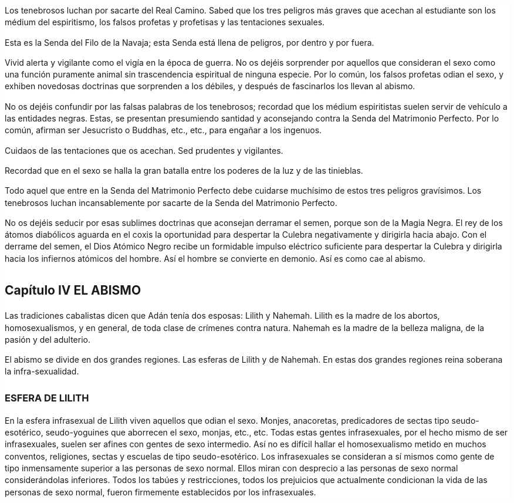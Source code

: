 Los tenebrosos luchan por sacarte del Real Camino. Sabed que los tres peligros más graves que acechan al estudiante son los médium del espiritismo, los falsos profetas y profetisas y las tentaciones sexuales.

Esta es la Senda del Filo de la Navaja; esta Senda está llena de peligros, por dentro y por fuera.

Vivid alerta y vigilante como el vigía en la época de guerra. No os dejéis sorprender por aquellos que consideran el sexo como una función puramente animal sin trascendencia espiritual de ninguna especie. Por lo común, los falsos profetas odian el sexo, y exhiben novedosas doctrinas que sorprenden a los débiles, y después de fascinarlos los llevan al abismo.

No os dejéis confundir por las falsas palabras de los tenebrosos; recordad que los médium espiritistas suelen servir de vehículo a las entidades negras. Estas, se presentan presumiendo santidad y aconsejando contra la Senda del Matrimonio Perfecto. Por lo común, afirman ser Jesucristo o Buddhas, etc., etc., para engañar a los ingenuos.

Cuidaos de las tentaciones que os acechan. Sed prudentes y vigilantes.

Recordad que en el sexo se halla la gran batalla entre los poderes de la luz y de las tinieblas.

Todo aquel que entre en la Senda del Matrimonio Perfecto debe cuidarse muchísimo de estos tres peligros gravísimos. Los tenebrosos luchan incansablemente por sacarte de la Senda del Matrimonio Perfecto.

No os dejéis seducir por esas sublimes doctrinas que aconsejan derramar el semen, porque son de la Magia Negra. El rey de los átomos diabólicos aguarda en el coxis la oportunidad para despertar la Culebra negativamente y dirigirla hacia abajo. Con el derrame del semen, el Dios Atómico Negro recibe un formidable impulso eléctrico suficiente para despertar la Culebra y dirigirla hacia los infiernos atómicos del hombre. Así el hombre se convierte en demonio. Así es como cae al abismo.

## Capítulo IV EL ABISMO

Las tradiciones cabalistas dicen que Adán tenía dos esposas: Lilith y Nahemah. Lilith es la madre de los abortos, homosexualismos, y en general, de toda clase de crímenes contra natura. Nahemah es la madre de la belleza maligna, de la pasión y del adulterio.

El abismo se divide en dos grandes regiones. Las esferas de Lilith y de Nahemah. En estas dos grandes regiones reina soberana la infra-sexualidad.

### ESFERA DE LILITH

En la esfera infrasexual de Lilith viven aquellos que odian el sexo. Monjes, anacoretas, predicadores de sectas tipo seudo-esotérico, seudo-yoguines que aborrecen el sexo, monjas, etc., etc. Todas estas gentes infrasexuales, por el hecho mismo de ser infrasexuales, suelen ser afines con gentes de sexo intermedio. Así no es difícil hallar el homosexualismo metido en muchos conventos, religiones, sectas y escuelas de tipo seudo-esotérico. Los infrasexuales se consideran a sí mismos como gente de tipo inmensamente superior a las personas de sexo normal. Ellos miran con desprecio a las personas de sexo normal considerándolas inferiores. Todos los tabúes y restricciones, todos los prejuicios que actualmente condicionan la vida de las personas de sexo normal, fueron firmemente establecidos por los infrasexuales.
